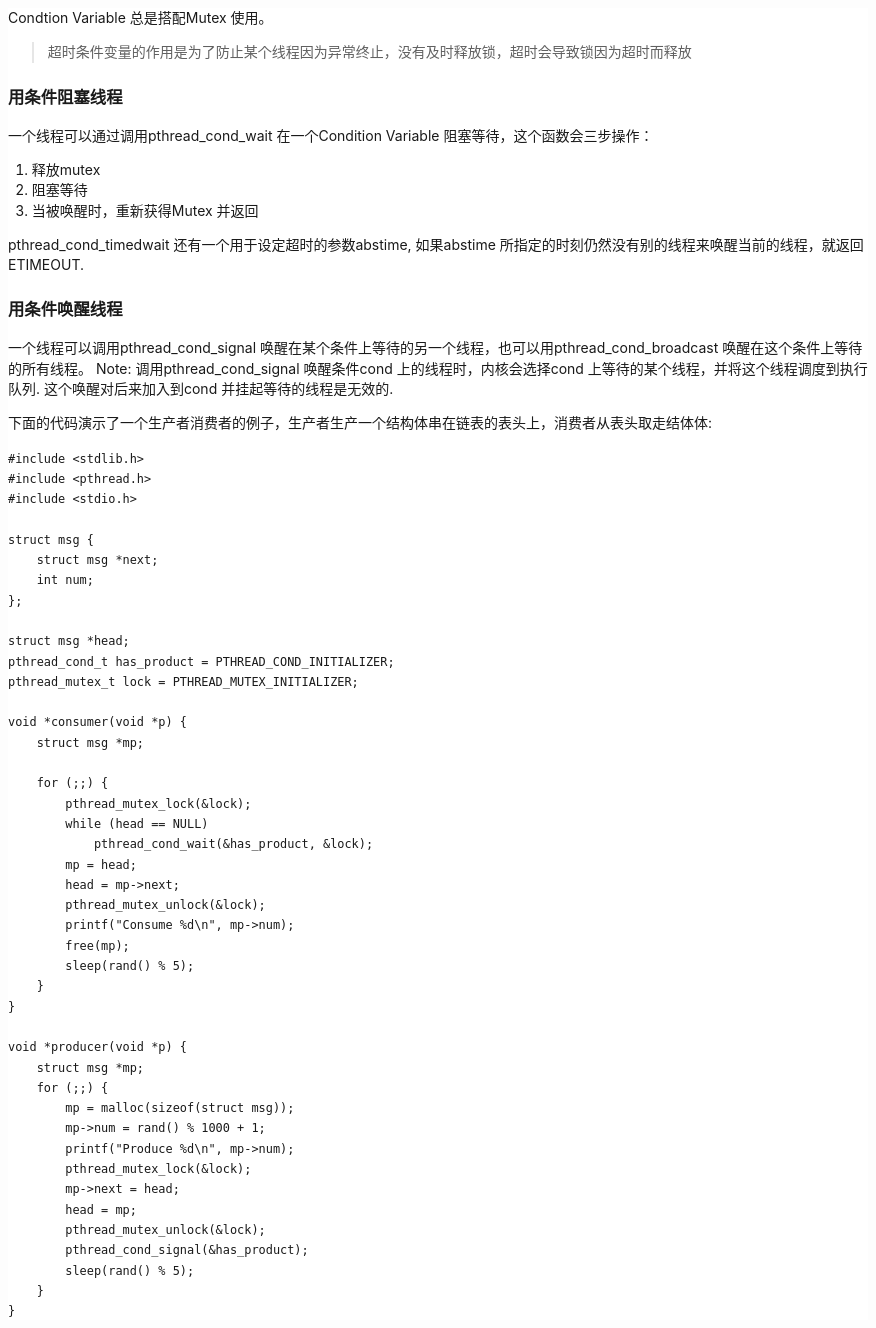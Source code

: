 Condtion Variable 总是搭配Mutex 使用。

> 超时条件变量的作用是为了防止某个线程因为异常终止，没有及时释放锁，超时会导致锁因为超时而释放

### 用条件阻塞线程
一个线程可以通过调用pthread_cond_wait 在一个Condition Variable 阻塞等待，这个函数会三步操作：
1. 释放mutex
2. 阻塞等待
3. 当被唤醒时，重新获得Mutex 并返回

pthread_cond_timedwait 还有一个用于设定超时的参数abstime, 如果abstime 所指定的时刻仍然没有别的线程来唤醒当前的线程，就返回ETIMEOUT.

### 用条件唤醒线程
一个线程可以调用pthread_cond_signal 唤醒在某个条件上等待的另一个线程，也可以用pthread_cond_broadcast 唤醒在这个条件上等待的所有线程。
Note: 调用pthread_cond_signal 唤醒条件cond 上的线程时，内核会选择cond 上等待的某个线程，并将这个线程调度到执行队列. 这个唤醒对后来加入到cond 并挂起等待的线程是无效的.

下面的代码演示了一个生产者消费者的例子，生产者生产一个结构体串在链表的表头上，消费者从表头取走结体体:

	#include <stdlib.h>
	#include <pthread.h>
	#include <stdio.h>

	struct msg {
		struct msg *next;
		int num;
	};

	struct msg *head;
	pthread_cond_t has_product = PTHREAD_COND_INITIALIZER;
	pthread_mutex_t lock = PTHREAD_MUTEX_INITIALIZER;

	void *consumer(void *p) {
		struct msg *mp;

		for (;;) {
			pthread_mutex_lock(&lock);
			while (head == NULL)
				pthread_cond_wait(&has_product, &lock);
			mp = head;
			head = mp->next;
			pthread_mutex_unlock(&lock);
			printf("Consume %d\n", mp->num);
			free(mp);
			sleep(rand() % 5);
		}
	}

	void *producer(void *p) {
		struct msg *mp;
		for (;;) {
			mp = malloc(sizeof(struct msg));
			mp->num = rand() % 1000 + 1;
			printf("Produce %d\n", mp->num);
			pthread_mutex_lock(&lock);
			mp->next = head;
			head = mp;
			pthread_mutex_unlock(&lock);
			pthread_cond_signal(&has_product);
			sleep(rand() % 5);
		}
	}

